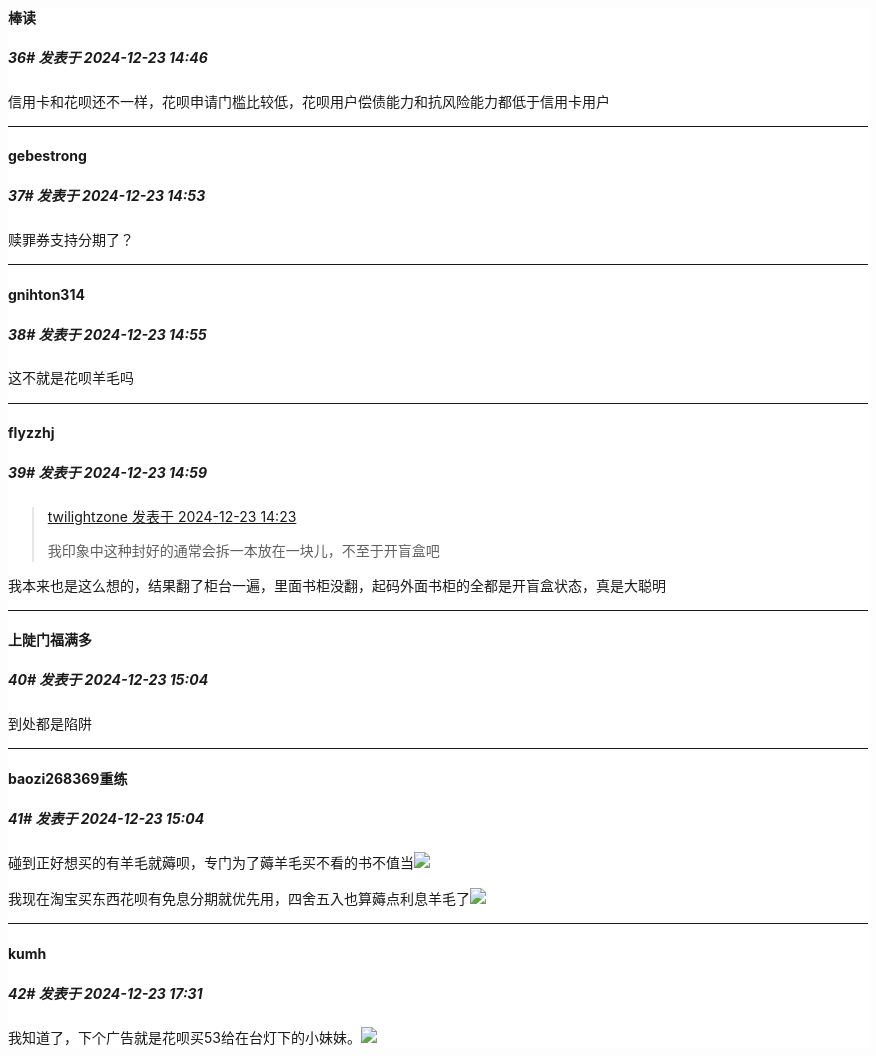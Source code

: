 ####  棒读  
##### 36#       发表于 2024-12-23 14:46

信用卡和花呗还不一样，花呗申请门槛比较低，花呗用户偿债能力和抗风险能力都低于信用卡用户

*****

####  gebestrong  
##### 37#       发表于 2024-12-23 14:53

赎罪券支持分期了？

*****

####  gnihton314  
##### 38#       发表于 2024-12-23 14:55

这不就是花呗羊毛吗

*****

####  flyzzhj  
##### 39#       发表于 2024-12-23 14:59

<blockquote><a href="httphttps://bbs.saraba1st.com/2b/forum.php?mod=redirect&amp;goto=findpost&amp;pid=66997124&amp;ptid=2215784" target="_blank">twilightzone 发表于 2024-12-23 14:23</a>

我印象中这种封好的通常会拆一本放在一块儿，不至于开盲盒吧</blockquote>
我本来也是这么想的，结果翻了柜台一遍，里面书柜没翻，起码外面书柜的全都是开盲盒状态，真是大聪明

*****

####  上陡门福满多  
##### 40#       发表于 2024-12-23 15:04

到处都是陷阱


*****

####  baozi268369重练  
##### 41#       发表于 2024-12-23 15:04

碰到正好想买的有羊毛就薅呗，专门为了薅羊毛买不看的书不值当<img src="https://static.saraba1st.com/image/smiley/face2017/001.png" referrerpolicy="no-referrer">

我现在淘宝买东西花呗有免息分期就优先用，四舍五入也算薅点利息羊毛了<img src="https://static.saraba1st.com/image/smiley/face2017/034.png" referrerpolicy="no-referrer">


*****

####  kumh  
##### 42#       发表于 2024-12-23 17:31

我知道了，下个广告就是花呗买53给在台灯下的小妹妹。<img src="https://static.saraba1st.com/image/smiley/face2017/034.png" referrerpolicy="no-referrer">

